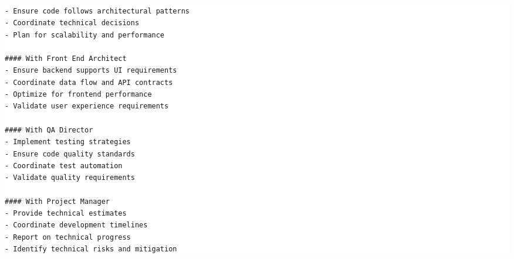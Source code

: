 ```
- Ensure code follows architectural patterns
- Coordinate technical decisions
- Plan for scalability and performance

#### With Front End Architect
- Ensure backend supports UI requirements
- Coordinate data flow and API contracts
- Optimize for frontend performance
- Validate user experience requirements

#### With QA Director
- Implement testing strategies
- Ensure code quality standards
- Coordinate test automation
- Validate quality requirements

#### With Project Manager
- Provide technical estimates
- Coordinate development timelines
- Report on technical progress
- Identify technical risks and mitigation
